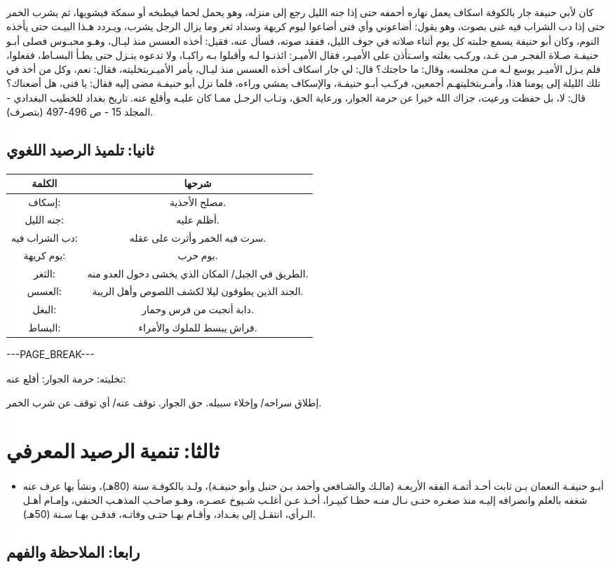 كان لأبي حنيفة جار بالكوفة اسكاف يعمل نهاره أحمفه حتى إذا جنه الليل رجع إلى
منزله، وهو يحمل لحما فيطبخه أو سمكة فيشويها، ثم يشرب الخمر حتى إذا دب الشراب
فيه غنى بصوت، وهو يقول:
أضاعوني وأي فتى أضاعوا
ليوم كريهة وسداد ثغر
وما يزال الرجل يشرب، ويـردد هـذا البيـت حتى يأخذه النوم، وكان أبو حنيفة يسمع
جلبته كل يوم أثناء صلاته في جوف الليل، ففقد صوته، فسأل عنه، فقيل: أخذه العسس
منذ ليـال، وهـو محبـوس فصلى أبـو حنيفـة صـلاة الفجـر مـن غـد، وركـب بغلته واسـتأذن
على الأميـر، فقال الأميـر: ائذنـوا لـه وأقبلوا بـه راكبـا، ولا تدعوه ينـزل حتى يطـأ البسـاط، 
ففعلوا، فلم يـزل الأميـر يوسع لـه مـن مجلسه، وقال: ما حاجتك؟ قال: لي جار اسكاف أخذه
العسس منذ ليـال، يأمر الأميـربتخليته، فقال: نعم، وكل من أخذ في تلك الليلة إلى يومنا هذا، 
وأمـربتخليتهـم أجمعين، فركـب أبـو حنيفـة، والإسكاف يمشي وراءه، فلما نزل أبو حنيفـة
مضى إليه فقال: يا فتى، هل أضعناك؟ قال: لا، بل حفظت ورعيت، جزاك الله خيرا عن
حرمة الجوار، ورعاية الحق، وتـاب الرجـل ممـا كان عليـه وأقلع عنه.
تاريخ بغداد للخطيب البغدادي - المجلد 15 - ص 496-497 (بتصرف).

## ثانيا: تلميذ الرصيد اللغوي

| الكلمة | شرحها |
| :--: | :--: |
| إسكاف: | مصلح الأحذية. |
| جنه الليل: | أظلم عليه. |
| دب الشراب فيه: | سرت فيه الخمر وأثرت على عقله. |
| يوم كريهة: | يوم حرب. |
| الثغر: | الطريق في الجبل/ المكان الذي يخشى دخول العدو منه. |
| العسس: | الجند الذين يطوفون ليلا لكشف اللصوص وأهل الريبة. |
| البغل: | دابة أنجبت من فرس وحمار. |
| البساط: | فراش يبسط للملوك والأمراء. |

---PAGE_BREAK---

تخليته: حرمة الجوار: أقلع عنه:

إطلاق سراحه/ وإخلاء سبيله.
حق الجوار.
توقف عنه/ أي توقف عن شرب الخمر.

# ثالثا: تنمية الرصيد المعرفي 

- أبـو حنيفـة النعمان بـن ثابت أحـد أتمـة الفقه الأربعـة (مالـك والشـافعي وأحمد بـن حنبل وأبو حنيفـة)، ولـد بالكوفـة سنة (80هـ)، ونشأ بها عرف عنه شغفه بالعلم وانصرافه إليـه منذ صغـره حتـى نـال منـه حظـا كبيـرا، أخـذ عـن أغلـب شـيوخ عصـره، وهـو صاحـب المذهـب الحنفي، وإمـام أهـل الـرأي، انتقـل إلى بغـداد، وأقـام بهـا حتـى وفاتـه، فدفـن بهـا سـنة (50هـ).


## رابعا: الملاحظة والفهم
